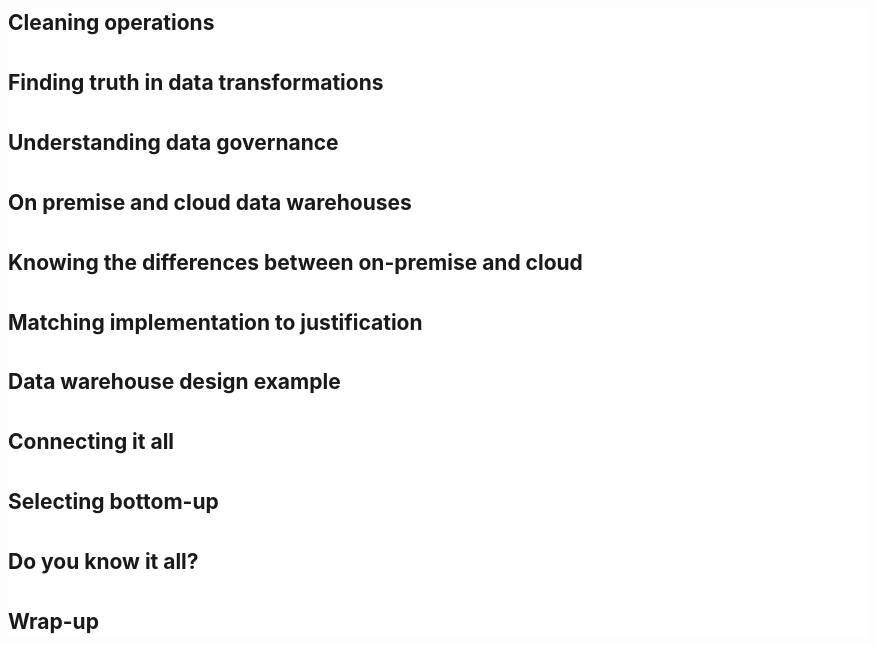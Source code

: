 ## Cleaning operations
```

```

## Finding truth in data transformations
```

```

## Understanding data governance
```

```

## On premise and cloud data warehouses
```

```

## Knowing the differences between on-premise and cloud
```

```

## Matching implementation to justification
```

```

## Data warehouse design example
```

```

## Connecting it all
```

```

## Selecting bottom-up
```

```

## Do you know it all?
```

```

## Wrap-up
```

```
